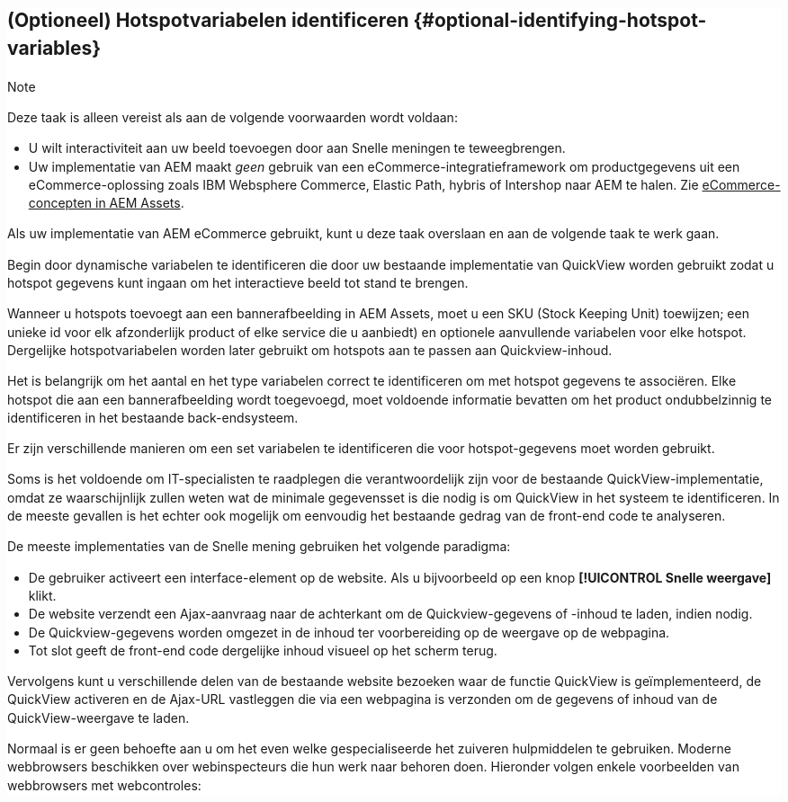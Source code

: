 ## (Optioneel) Hotspotvariabelen identificeren {#optional-identifying-hotspot-variables}

>[!NOTE]
>
>Deze taak is alleen vereist als aan de volgende voorwaarden wordt voldaan:
>
>* U wilt interactiviteit aan uw beeld toevoegen door aan Snelle meningen te teweegbrengen.
>* Uw implementatie van AEM maakt *geen* gebruik van een eCommerce-integratieframework om productgegevens uit een eCommerce-oplossing zoals IBM Websphere Commerce, Elastic Path, hybris of Intershop naar AEM te halen. Zie [eCommerce-concepten in AEM Assets](/help/sites-administering/concepts.md).
>
>
Als uw implementatie van AEM eCommerce gebruikt, kunt u deze taak overslaan en aan de volgende taak te werk gaan.

Begin door dynamische variabelen te identificeren die door uw bestaande implementatie van QuickView worden gebruikt zodat u hotspot gegevens kunt ingaan om het interactieve beeld tot stand te brengen.

Wanneer u hotspots toevoegt aan een bannerafbeelding in AEM Assets, moet u een SKU (Stock Keeping Unit) toewijzen; een unieke id voor elk afzonderlijk product of elke service die u aanbiedt) en optionele aanvullende variabelen voor elke hotspot. Dergelijke hotspotvariabelen worden later gebruikt om hotspots aan te passen aan Quickview-inhoud.

Het is belangrijk om het aantal en het type variabelen correct te identificeren om met hotspot gegevens te associëren. Elke hotspot die aan een bannerafbeelding wordt toegevoegd, moet voldoende informatie bevatten om het product ondubbelzinnig te identificeren in het bestaande back-endsysteem.

Er zijn verschillende manieren om een set variabelen te identificeren die voor hotspot-gegevens moet worden gebruikt.

Soms is het voldoende om IT-specialisten te raadplegen die verantwoordelijk zijn voor de bestaande QuickView-implementatie, omdat ze waarschijnlijk zullen weten wat de minimale gegevensset is die nodig is om QuickView in het systeem te identificeren. In de meeste gevallen is het echter ook mogelijk om eenvoudig het bestaande gedrag van de front-end code te analyseren.

De meeste implementaties van de Snelle mening gebruiken het volgende paradigma:

* De gebruiker activeert een interface-element op de website. Als u bijvoorbeeld op een knop **[!UICONTROL Snelle weergave]** klikt.
* De website verzendt een Ajax-aanvraag naar de achterkant om de Quickview-gegevens of -inhoud te laden, indien nodig.
* De Quickview-gegevens worden omgezet in de inhoud ter voorbereiding op de weergave op de webpagina.
* Tot slot geeft de front-end code dergelijke inhoud visueel op het scherm terug.

Vervolgens kunt u verschillende delen van de bestaande website bezoeken waar de functie QuickView is geïmplementeerd, de QuickView activeren en de Ajax-URL vastleggen die via een webpagina is verzonden om de gegevens of inhoud van de QuickView-weergave te laden.

Normaal is er geen behoefte aan u om het even welke gespecialiseerde het zuiveren hulpmiddelen te gebruiken. Moderne webbrowsers beschikken over webinspecteurs die hun werk naar behoren doen. Hieronder volgen enkele voorbeelden van webbrowsers met webcontroles:
